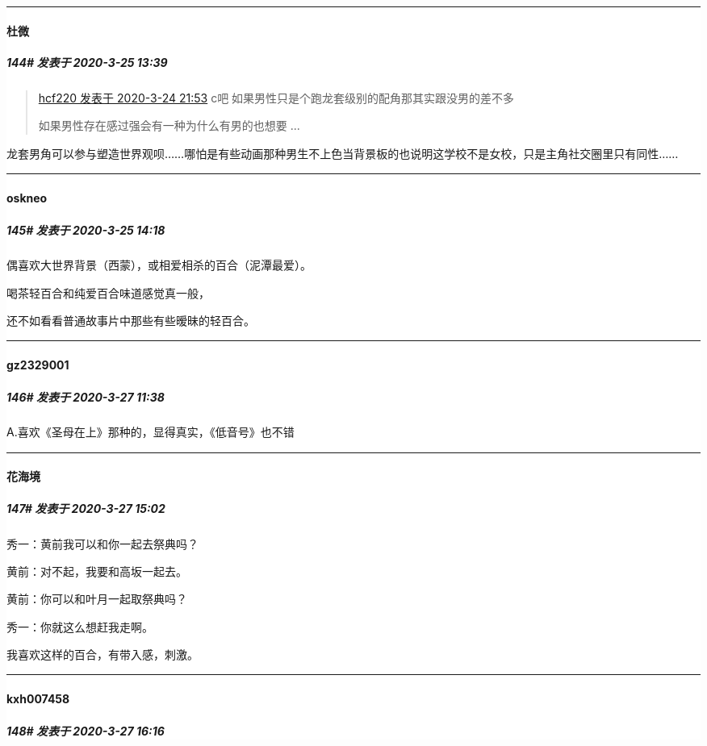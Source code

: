 
-----

####  杜微  
##### 144#       发表于 2020-3-25 13:39


<blockquote><a href="httphttps://bbs.saraba1st.com/2b/forum.php?mod=redirect&amp;goto=findpost&amp;pid=46860822&amp;ptid=1920423" target="_blank">hcf220 发表于 2020-3-24 21:53</a>
c吧 如果男性只是个跑龙套级别的配角那其实跟没男的差不多


如果男性存在感过强会有一种为什么有男的也想要 ...</blockquote>
龙套男角可以参与塑造世界观呗……哪怕是有些动画那种男生不上色当背景板的也说明这学校不是女校，只是主角社交圈里只有同性……


-----

####  oskneo  
##### 145#       发表于 2020-3-25 14:18


偶喜欢大世界背景（西蒙），或相爱相杀的百合（泥潭最爱）。

喝茶轻百合和纯爱百合味道感觉真一般，

还不如看看普通故事片中那些有些暧昧的轻百合。


-----

####  gz2329001  
##### 146#       发表于 2020-3-27 11:38


A.喜欢《圣母在上》那种的，显得真实，《低音号》也不错


-----

####  花海境  
##### 147#       发表于 2020-3-27 15:02


秀一：黄前我可以和你一起去祭典吗？

黄前：对不起，我要和高坂一起去。

黄前：你可以和叶月一起取祭典吗？

秀一：你就这么想赶我走啊。


我喜欢这样的百合，有带入感，刺激。


-----

####  kxh007458  
##### 148#       发表于 2020-3-27 16:16
